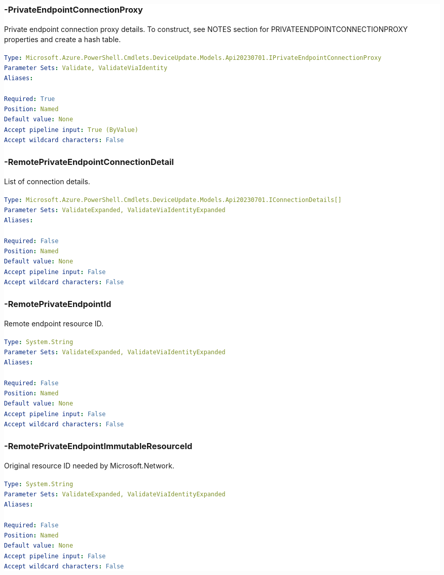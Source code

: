 ### -PrivateEndpointConnectionProxy
Private endpoint connection proxy details.
To construct, see NOTES section for PRIVATEENDPOINTCONNECTIONPROXY properties and create a hash table.

```yaml
Type: Microsoft.Azure.PowerShell.Cmdlets.DeviceUpdate.Models.Api20230701.IPrivateEndpointConnectionProxy
Parameter Sets: Validate, ValidateViaIdentity
Aliases:

Required: True
Position: Named
Default value: None
Accept pipeline input: True (ByValue)
Accept wildcard characters: False
```

### -RemotePrivateEndpointConnectionDetail
List of connection details.

```yaml
Type: Microsoft.Azure.PowerShell.Cmdlets.DeviceUpdate.Models.Api20230701.IConnectionDetails[]
Parameter Sets: ValidateExpanded, ValidateViaIdentityExpanded
Aliases:

Required: False
Position: Named
Default value: None
Accept pipeline input: False
Accept wildcard characters: False
```

### -RemotePrivateEndpointId
Remote endpoint resource ID.

```yaml
Type: System.String
Parameter Sets: ValidateExpanded, ValidateViaIdentityExpanded
Aliases:

Required: False
Position: Named
Default value: None
Accept pipeline input: False
Accept wildcard characters: False
```

### -RemotePrivateEndpointImmutableResourceId
Original resource ID needed by Microsoft.Network.

```yaml
Type: System.String
Parameter Sets: ValidateExpanded, ValidateViaIdentityExpanded
Aliases:

Required: False
Position: Named
Default value: None
Accept pipeline input: False
Accept wildcard characters: False
```
